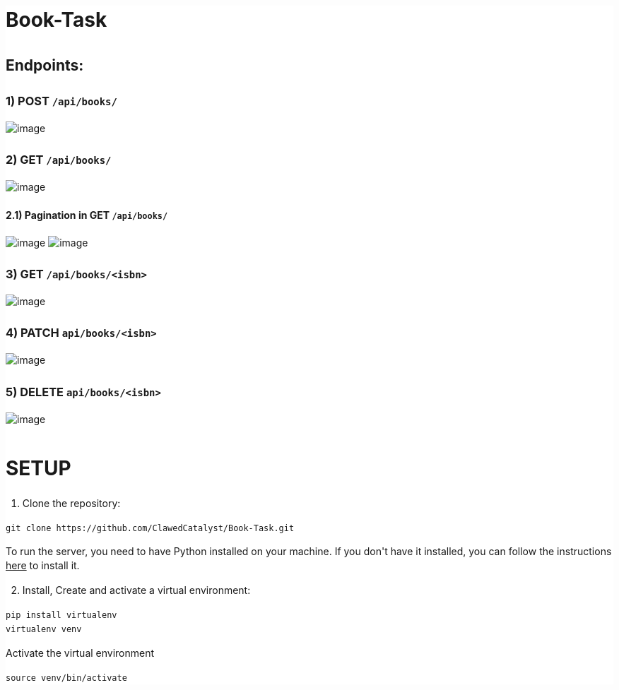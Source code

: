 # Book-Task

## Endpoints:

### 1) POST `/api/books/`
<img width="1009" alt="image" src="https://github.com/ClawedCatalyst/Book-Task/assets/97229491/72b079c9-b41f-43e8-8109-76ead634ad3f">

### 2) GET `/api/books/`
<img width="999" alt="image" src="https://github.com/ClawedCatalyst/Book-Task/assets/97229491/421f9373-e37c-4ce3-8b8d-cd6a0ebe84f7">

#### 2.1) Pagination in  GET `/api/books/`
<img width="1012" alt="image" src="https://github.com/ClawedCatalyst/Book-Task/assets/97229491/63fd9f79-e36d-4452-970f-3c605c6a661b">
<img width="1011" alt="image" src="https://github.com/ClawedCatalyst/Book-Task/assets/97229491/646c62ee-5d0e-4cc6-a719-84603ebd0f47">

### 3) GET `/api/books/<isbn>`
<img width="993" alt="image" src="https://github.com/ClawedCatalyst/Book-Task/assets/97229491/c311bfe2-e309-42f2-926b-bc1fc7762b61">

### 4) PATCH `api/books/<isbn>`
<img width="1015" alt="image" src="https://github.com/ClawedCatalyst/Book-Task/assets/97229491/f1880222-d0dd-4a1e-9a4f-65a3e527d80f">

### 5) DELETE `api/books/<isbn>`
<img width="1016" alt="image" src="https://github.com/ClawedCatalyst/Book-Task/assets/97229491/4124712e-62b8-4e58-b8f7-ff448f527538">

# SETUP

1. Clone the repository:

```CMD
git clone https://github.com/ClawedCatalyst/Book-Task.git
```

To run the server, you need to have Python installed on your machine. If you don't have it installed, you can follow the instructions [here](https://www.geeksforgeeks.org/download-and-install-python-3-latest-version/) to install it.

2. Install, Create and activate a virtual environment:

```CMD
pip install virtualenv
virtualenv venv
```

Activate the virtual environment

```CMD
source venv/bin/activate
```
